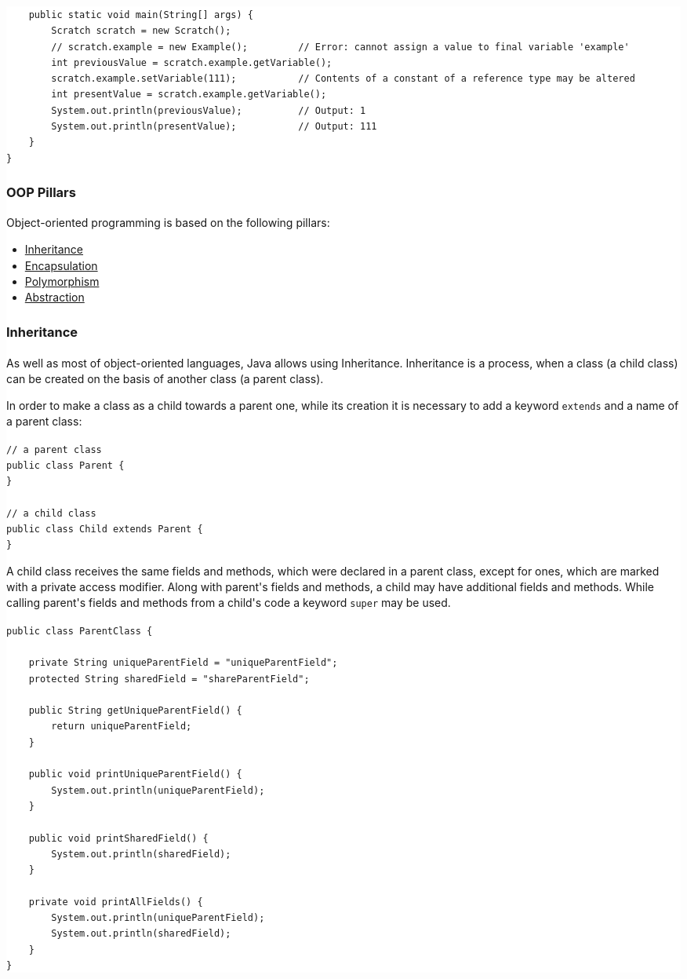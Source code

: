 ```
    public static void main(String[] args) {
        Scratch scratch = new Scratch();
        // scratch.example = new Example();         // Error: cannot assign a value to final variable 'example'
        int previousValue = scratch.example.getVariable();
        scratch.example.setVariable(111);           // Contents of a constant of a reference type may be altered
        int presentValue = scratch.example.getVariable();
        System.out.println(previousValue);          // Output: 1
        System.out.println(presentValue);           // Output: 111
    }
}
```
### OOP Pillars
Object-oriented programming is based on the following pillars:
- [Inheritance](#inheritance)
- [Encapsulation](#encapsulation)
- [Polymorphism](#polymorphism)
- [Abstraction](#abstraction)

### Inheritance
As well as most of object-oriented languages, Java allows using Inheritance. Inheritance is a process, when a class (a child class) can be created on the basis of another class (a parent class).

In order to make a class as a child towards a parent one, while its creation it is necessary to add a keyword `extends` and a name of a parent class:
```
// a parent class
public class Parent {
}

// a child class
public class Child extends Parent {
}
```
A child class receives the same fields and methods, which were declared in a parent class, except for ones, which are marked with a private access modifier. Along with parent's fields and methods, a child may have additional fields and methods. While calling parent's fields and methods from a child's code a keyword `super` may be used.
```
public class ParentClass {

    private String uniqueParentField = "uniqueParentField";
    protected String sharedField = "shareParentField";

    public String getUniqueParentField() {
        return uniqueParentField;
    }

    public void printUniqueParentField() {
        System.out.println(uniqueParentField);
    }

    public void printSharedField() {
        System.out.println(sharedField);
    }

    private void printAllFields() {
        System.out.println(uniqueParentField);
        System.out.println(sharedField);
    }
}
```